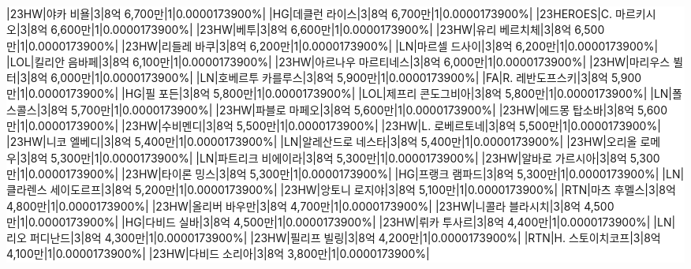 |23HW|야카 비욜|3|8억 6,700만|1|0.0000173900%|
|HG|데클런 라이스|3|8억 6,700만|1|0.0000173900%|
|23HEROES|C. 마르키시오|3|8억 6,600만|1|0.0000173900%|
|23HW|베투|3|8억 6,600만|1|0.0000173900%|
|23HW|유리 베르치체|3|8억 6,500만|1|0.0000173900%|
|23HW|리들레 바쿠|3|8억 6,200만|1|0.0000173900%|
|LN|마르셀 드사이|3|8억 6,200만|1|0.0000173900%|
|LOL|킬리안 음바페|3|8억 6,100만|1|0.0000173900%|
|23HW|아르나우 마르티네스|3|8억 6,000만|1|0.0000173900%|
|23HW|마리우스 뷜터|3|8억 6,000만|1|0.0000173900%|
|LN|호베르투 카를루스|3|8억 5,900만|1|0.0000173900%|
|FA|R. 레반도프스키|3|8억 5,900만|1|0.0000173900%|
|HG|필 포든|3|8억 5,800만|1|0.0000173900%|
|LOL|제프리 콘도그비아|3|8억 5,800만|1|0.0000173900%|
|LN|폴 스콜스|3|8억 5,700만|1|0.0000173900%|
|23HW|파블로 마페오|3|8억 5,600만|1|0.0000173900%|
|23HW|에드몽 탑소바|3|8억 5,600만|1|0.0000173900%|
|23HW|수비멘디|3|8억 5,500만|1|0.0000173900%|
|23HW|L. 로베르토네|3|8억 5,500만|1|0.0000173900%|
|23HW|니코 엘베디|3|8억 5,400만|1|0.0000173900%|
|LN|알레산드로 네스타|3|8억 5,400만|1|0.0000173900%|
|23HW|오리올 로메우|3|8억 5,300만|1|0.0000173900%|
|LN|파트리크 비에이라|3|8억 5,300만|1|0.0000173900%|
|23HW|알바로 가르시아|3|8억 5,300만|1|0.0000173900%|
|23HW|타이론 밍스|3|8억 5,300만|1|0.0000173900%|
|HG|프랭크 램파드|3|8억 5,300만|1|0.0000173900%|
|LN|클라렌스 세이도르프|3|8억 5,200만|1|0.0000173900%|
|23HW|앙토니 로지야|3|8억 5,100만|1|0.0000173900%|
|RTN|마츠 후멜스|3|8억 4,800만|1|0.0000173900%|
|23HW|올리버 바우만|3|8억 4,700만|1|0.0000173900%|
|23HW|니콜라 블라시치|3|8억 4,500만|1|0.0000173900%|
|HG|다비드 실바|3|8억 4,500만|1|0.0000173900%|
|23HW|뤼카 투사르|3|8억 4,400만|1|0.0000173900%|
|LN|리오 퍼디난드|3|8억 4,300만|1|0.0000173900%|
|23HW|필리프 빌링|3|8억 4,200만|1|0.0000173900%|
|RTN|H. 스토이치코프|3|8억 4,100만|1|0.0000173900%|
|23HW|다비드 소리아|3|8억 3,800만|1|0.0000173900%|